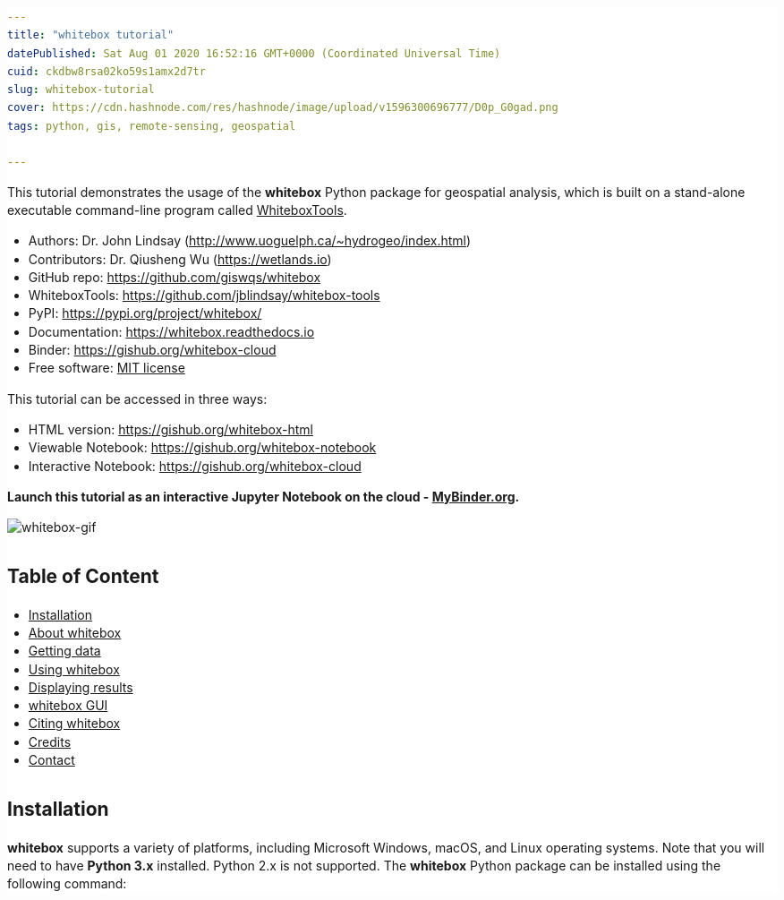 ```yaml
---
title: "whitebox tutorial"
datePublished: Sat Aug 01 2020 16:52:16 GMT+0000 (Coordinated Universal Time)
cuid: ckdbw8rsa02ko59s1amx2d7tr
slug: whitebox-tutorial
cover: https://cdn.hashnode.com/res/hashnode/image/upload/v1596300696777/D0p_G0gad.png
tags: python, gis, remote-sensing, geospatial

---
```


This tutorial demonstrates the usage of the **whitebox** Python package for geospatial analysis, which is built on a stand-alone executable command-line program called [WhiteboxTools](https://github.com/jblindsay/whitebox-tools).

- Authors: Dr. John Lindsay (http://www.uoguelph.ca/~hydrogeo/index.html)
- Contributors: Dr. Qiusheng Wu (https://wetlands.io)
- GitHub repo: https://github.com/giswqs/whitebox
- WhiteboxTools: https://github.com/jblindsay/whitebox-tools
- PyPI: https://pypi.org/project/whitebox/
- Documentation: https://whitebox.readthedocs.io
- Binder: https://gishub.org/whitebox-cloud
- Free software: [MIT license](https://opensource.org/licenses/MIT)

This tutorial can be accessed in three ways:

- HTML version: https://gishub.org/whitebox-html
- Viewable Notebook: https://gishub.org/whitebox-notebook
- Interactive Notebook: https://gishub.org/whitebox-cloud

**Launch this tutorial as an interactive Jupyter Notebook on the cloud - [MyBinder.org](https://gishub.org/whitebox-cloud).**

![whitebox-gif](https://i.imgur.com/LF4UE1j.gif)

## Table of Content

- [Installation](#installation)
- [About whitebox](#about-whitebox)
- [Getting data](#getting-data)
- [Using whitebox](#using-whitebox)
- [Displaying results](#displaying-results)
- [whitebox GUI](#whitebox-gui)
- [Citing whitebox](#citing-whitebox)
- [Credits](#credits)
- [Contact](#contact)

## Installation

**whitebox** supports a variety of platforms, including Microsoft Windows, macOS, and Linux operating systems. Note that you will need to have **Python 3.x** installed. Python 2.x is not supported. The **whitebox** Python package can be installed using the following command:
